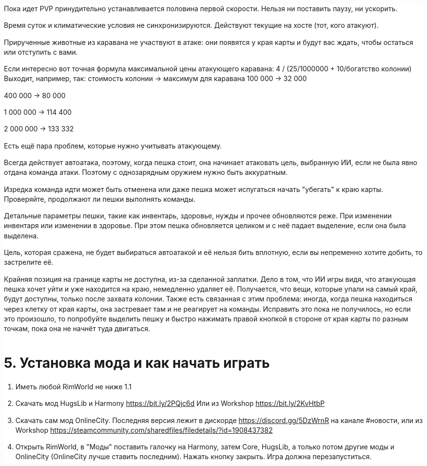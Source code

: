 Пока идет PVP принудительно устанавливается половина первой скорости. Нельзя ни поставить паузу, ни ускорить.

Время суток и климатические условия не синхронизируются. Действуют текущие на хосте (тот, кого атакуют).

Прирученные животные из каравана не участвуют в атаке: они появятся у края карты и будут вас ждать, чтобы остаться или отступить с вами.


Если интересно вот точная формула максимальной цены атакующего каравана:
4 / (25/1000000 + 10/богатство колонии)
Выходит, например, так: стоимость колонии -> максимум для каравана
100 000 -> 32 000

400 000 -> 80 000

1 000 000 -> 114 400

2 000 000 -> 133 332


Есть ещё пара проблем, которые нужно учитывать атакующему. 

Всегда действует автоатака, поэтому, когда пешка стоит, она начинает атаковать цель, выбранную ИИ, если не была явно отдана команда атаки. Поэтому с однозарядным оружием нужно быть аккуратным.

Изредка команда идти может быть отменена или даже пешка может испугаться начать "убегать" к краю карты. Проверяйте, продолжают ли пешки выполнять команды. 

Детальные параметры пешки, такие как инвентарь, здоровье, нужды и прочее обновляются реже. При изменении инвентаря или изменении в здоровье. При этом пешка обновляется целиком и с неё падает выделение, если она была выделена.

Цель, которая сражена, не будет выбираться автоатакой и её нельзя бить вплотную, если вы непременно хотите добить, то застрелите её.

Крайняя позиция на границе карты не доступна, из-за сделанной заплатки. Дело в том, что ИИ игры видя, что атакующая пешка хочет уйти и уже находится на краю, немедленно удаляет её. Получается, что вещи, которые упали на самый край, будут доступны, только после захвата колонии. Также есть связанная с этим проблема: иногда, когда пешка находиться через клетку от края карты, она застревает там и не реагирует на команды. Исправить это пока не получилось, но если это произошло, то попробуйте выделить пешку и быстро нажимать правой кнопкой в стороне от края карты по разным точкам, пока она не начнёт туда двигаться.


# 5. Установка мода и как начать играть

1) Иметь любой RimWorld не ниже 1.1

2) Скачать мод HugsLib и Harmony https://bit.ly/2PQjc6d Или из Workshop https://bit.ly/2KvHtbP

3) Скачать сам мод OnlineCity. Последняя версия лежит в дискорде https://discord.gg/5DzWrnR на канале #новости, или из Workshop https://steamcommunity.com/sharedfiles/filedetails/?id=1908437382

4) Открыть RimWorld, в "Моды" поставить галочку на Harmony, затем Core, HugsLib, а только потом другие моды и OnlineCity (OnlineCity лучше ставить последним). Нажать кнопку закрыть. Игра должна перезапуститься.

